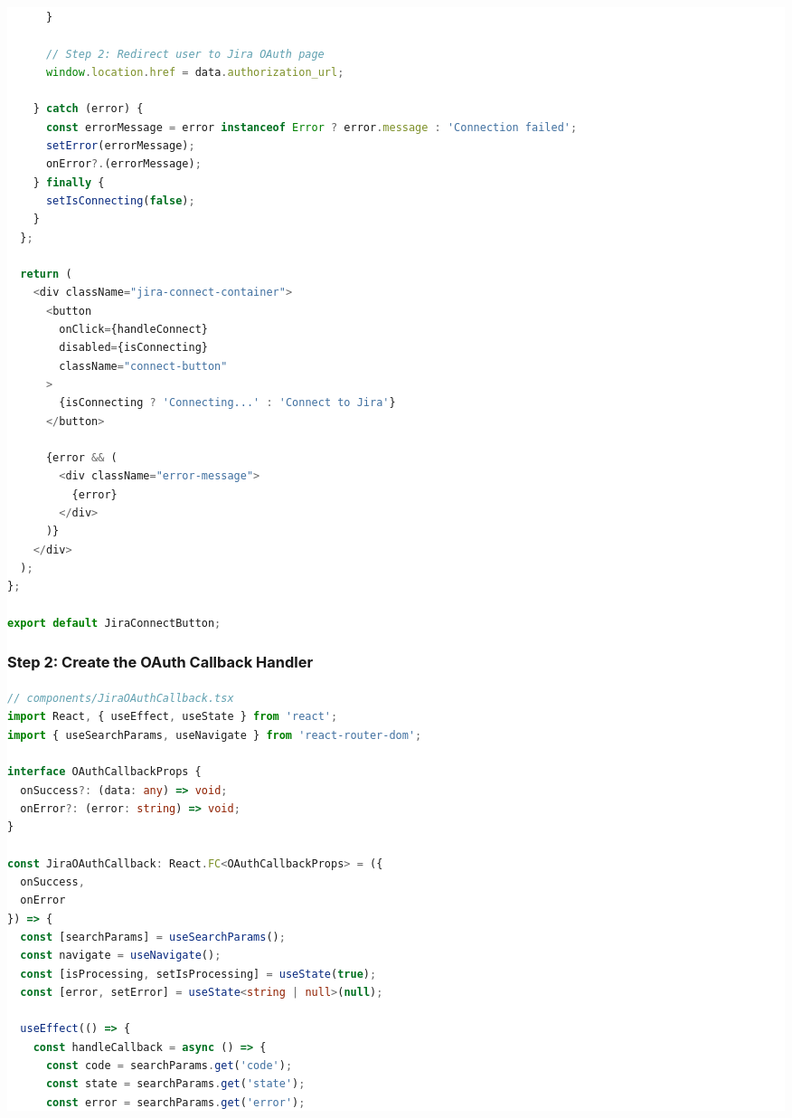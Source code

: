 ```typescript
      }

      // Step 2: Redirect user to Jira OAuth page
      window.location.href = data.authorization_url;

    } catch (error) {
      const errorMessage = error instanceof Error ? error.message : 'Connection failed';
      setError(errorMessage);
      onError?.(errorMessage);
    } finally {
      setIsConnecting(false);
    }
  };

  return (
    <div className="jira-connect-container">
      <button 
        onClick={handleConnect}
        disabled={isConnecting}
        className="connect-button"
      >
        {isConnecting ? 'Connecting...' : 'Connect to Jira'}
      </button>
      
      {error && (
        <div className="error-message">
          {error}
        </div>
      )}
    </div>
  );
};

export default JiraConnectButton;
```

### Step 2: Create the OAuth Callback Handler

```typescript
// components/JiraOAuthCallback.tsx
import React, { useEffect, useState } from 'react';
import { useSearchParams, useNavigate } from 'react-router-dom';

interface OAuthCallbackProps {
  onSuccess?: (data: any) => void;
  onError?: (error: string) => void;
}

const JiraOAuthCallback: React.FC<OAuthCallbackProps> = ({ 
  onSuccess, 
  onError 
}) => {
  const [searchParams] = useSearchParams();
  const navigate = useNavigate();
  const [isProcessing, setIsProcessing] = useState(true);
  const [error, setError] = useState<string | null>(null);

  useEffect(() => {
    const handleCallback = async () => {
      const code = searchParams.get('code');
      const state = searchParams.get('state');
      const error = searchParams.get('error');

```